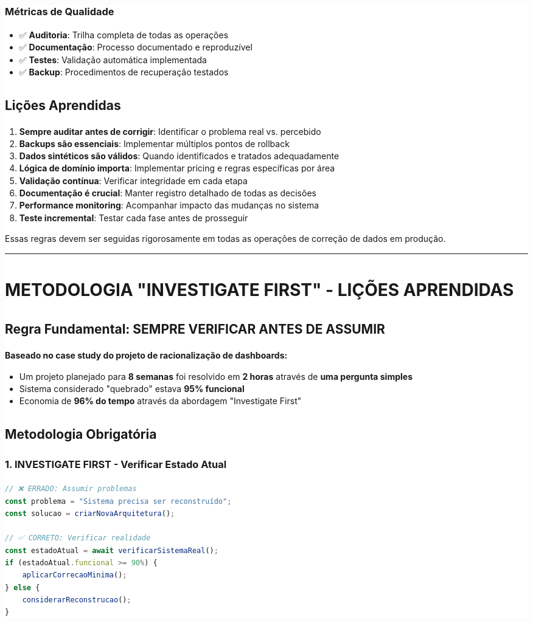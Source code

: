 ### **Métricas de Qualidade**
- ✅ **Auditoria**: Trilha completa de todas as operações
- ✅ **Documentação**: Processo documentado e reproduzível
- ✅ **Testes**: Validação automática implementada
- ✅ **Backup**: Procedimentos de recuperação testados

## **Lições Aprendidas**

1. **Sempre auditar antes de corrigir**: Identificar o problema real vs. percebido
2. **Backups são essenciais**: Implementar múltiplos pontos de rollback
3. **Dados sintéticos são válidos**: Quando identificados e tratados adequadamente
4. **Lógica de domínio importa**: Implementar pricing e regras específicas por área
5. **Validação contínua**: Verificar integridade em cada etapa
6. **Documentação é crucial**: Manter registro detalhado de todas as decisões
7. **Performance monitoring**: Acompanhar impacto das mudanças no sistema
8. **Teste incremental**: Testar cada fase antes de prosseguir

Essas regras devem ser seguidas rigorosamente em todas as operações de correção de dados em produção.

---

# METODOLOGIA "INVESTIGATE FIRST" - LIÇÕES APRENDIDAS

## **Regra Fundamental: SEMPRE VERIFICAR ANTES DE ASSUMIR**

**Baseado no case study do projeto de racionalização de dashboards:**
- Um projeto planejado para **8 semanas** foi resolvido em **2 horas** através de **uma pergunta simples**
- Sistema considerado "quebrado" estava **95% funcional**
- Economia de **96% do tempo** através da abordagem "Investigate First"

## **Metodologia Obrigatória**

### **1. INVESTIGATE FIRST - Verificar Estado Atual**
```javascript
// ❌ ERRADO: Assumir problemas
const problema = "Sistema precisa ser reconstruído";
const solucao = criarNovaArquitetura();

// ✅ CORRETO: Verificar realidade
const estadoAtual = await verificarSistemaReal();
if (estadoAtual.funcional >= 90%) {
    aplicarCorrecaoMinima();
} else {
    considerarReconstrucao();
}
```
